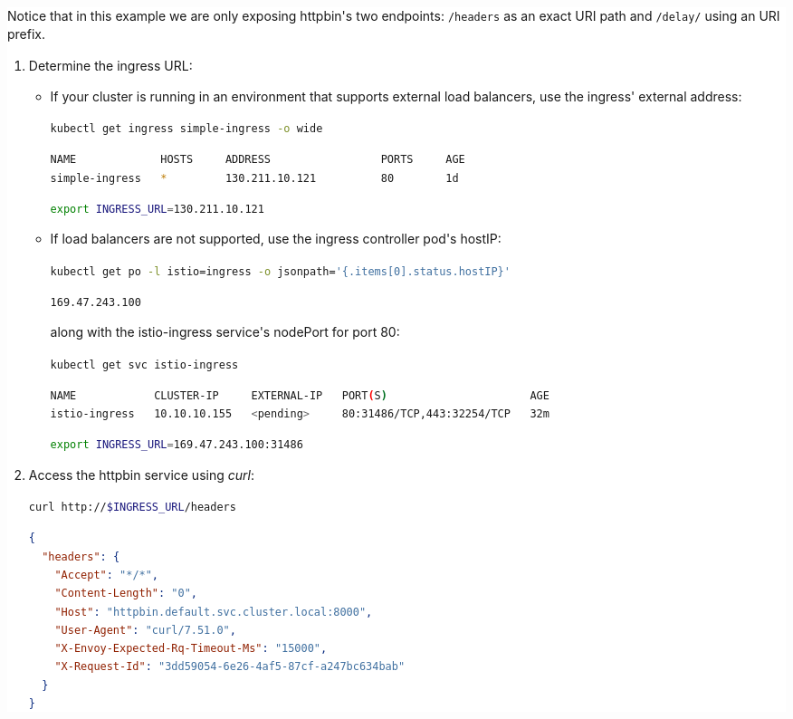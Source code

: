    ```bash
   ```
   
   Notice that in this example we are only exposing httpbin's two endpoints: `/headers` as an exact URI path and `/delay/` using an URI prefix.
   
1. Determine the ingress URL:

   * If your cluster is running in an environment that supports external load balancers,
     use the ingress' external address:

     ```bash
     kubectl get ingress simple-ingress -o wide
     ```
   
     ```bash
     NAME             HOSTS     ADDRESS                 PORTS     AGE
     simple-ingress   *         130.211.10.121          80        1d
     ```

     ```bash
     export INGRESS_URL=130.211.10.121
     ```

   * If load balancers are not supported, use the ingress controller pod's hostIP:
   
     ```bash
     kubectl get po -l istio=ingress -o jsonpath='{.items[0].status.hostIP}'
     ```

     ```bash
     169.47.243.100
     ```

     along with the istio-ingress service's nodePort for port 80:
   
     ```bash
     kubectl get svc istio-ingress
     ```
   
     ```bash
     NAME            CLUSTER-IP     EXTERNAL-IP   PORT(S)                      AGE
     istio-ingress   10.10.10.155   <pending>     80:31486/TCP,443:32254/TCP   32m
     ```
   
     ```bash
     export INGRESS_URL=169.47.243.100:31486
     ```
   
1. Access the httpbin service using _curl_:

   ```bash
   curl http://$INGRESS_URL/headers
   ```

   ```json
   {
     "headers": {
       "Accept": "*/*", 
       "Content-Length": "0", 
       "Host": "httpbin.default.svc.cluster.local:8000", 
       "User-Agent": "curl/7.51.0", 
       "X-Envoy-Expected-Rq-Timeout-Ms": "15000", 
       "X-Request-Id": "3dd59054-6e26-4af5-87cf-a247bc634bab"
     }
   }
   ```
